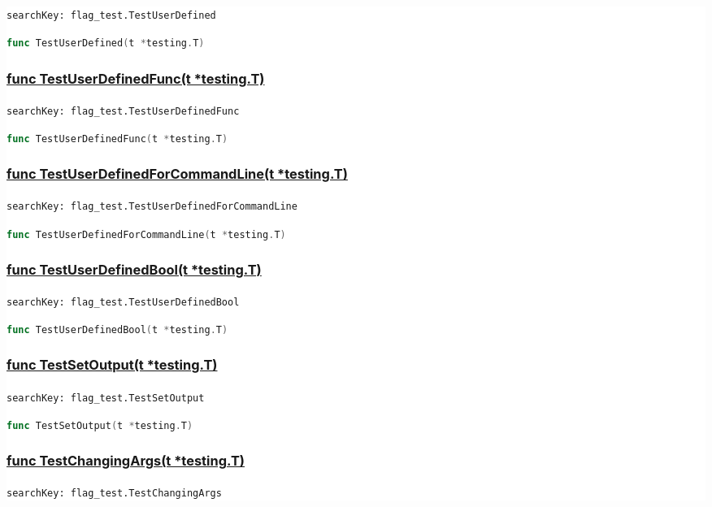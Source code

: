 ```
searchKey: flag_test.TestUserDefined
```

```Go
func TestUserDefined(t *testing.T)
```

### <a id="TestUserDefinedFunc" href="#TestUserDefinedFunc">func TestUserDefinedFunc(t *testing.T)</a>

```
searchKey: flag_test.TestUserDefinedFunc
```

```Go
func TestUserDefinedFunc(t *testing.T)
```

### <a id="TestUserDefinedForCommandLine" href="#TestUserDefinedForCommandLine">func TestUserDefinedForCommandLine(t *testing.T)</a>

```
searchKey: flag_test.TestUserDefinedForCommandLine
```

```Go
func TestUserDefinedForCommandLine(t *testing.T)
```

### <a id="TestUserDefinedBool" href="#TestUserDefinedBool">func TestUserDefinedBool(t *testing.T)</a>

```
searchKey: flag_test.TestUserDefinedBool
```

```Go
func TestUserDefinedBool(t *testing.T)
```

### <a id="TestSetOutput" href="#TestSetOutput">func TestSetOutput(t *testing.T)</a>

```
searchKey: flag_test.TestSetOutput
```

```Go
func TestSetOutput(t *testing.T)
```

### <a id="TestChangingArgs" href="#TestChangingArgs">func TestChangingArgs(t *testing.T)</a>

```
searchKey: flag_test.TestChangingArgs
```
